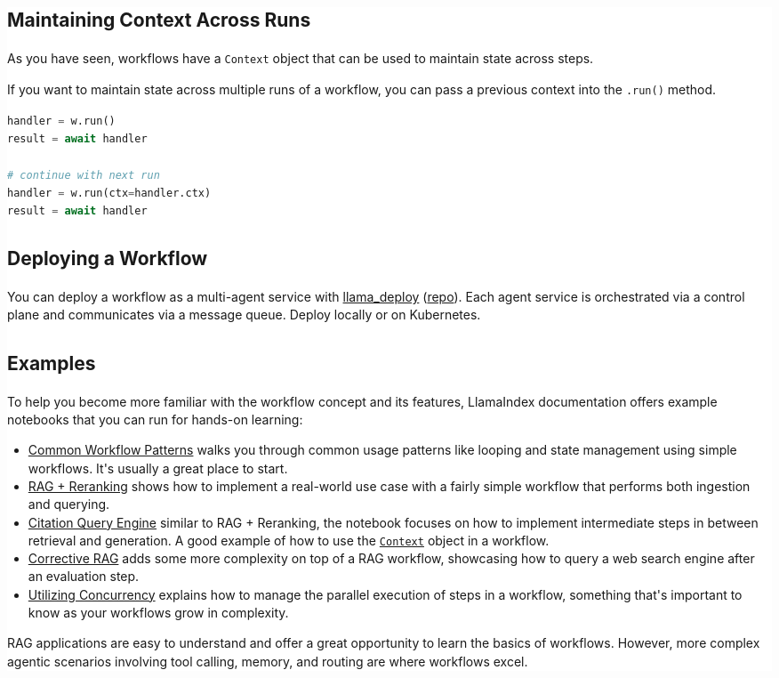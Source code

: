 ```python
```

## Maintaining Context Across Runs

As you have seen, workflows have a `Context` object that can be used to maintain state across steps.

If you want to maintain state across multiple runs of a workflow, you can pass a previous context into the `.run()` method.

```python
handler = w.run()
result = await handler

# continue with next run
handler = w.run(ctx=handler.ctx)
result = await handler
```

## Deploying a Workflow

You can deploy a workflow as a multi-agent service with [llama_deploy](../../module_guides/workflow/llama_deploy) ([repo](https://github.com/run-llama/llama_deploy)). Each agent service is orchestrated via a control plane and communicates via a message queue. Deploy locally or on Kubernetes.

## Examples

To help you become more familiar with the workflow concept and its features, LlamaIndex documentation offers example
notebooks that you can run for hands-on learning:

- [Common Workflow Patterns](../../examples/workflow/workflows_cookbook.ipynb) walks you through common usage patterns
like looping and state management using simple workflows. It's usually a great place to start.
- [RAG + Reranking](../../examples/workflow/rag.ipynb) shows how to implement a real-world use case with a fairly
simple workflow that performs both ingestion and querying.
- [Citation Query Engine](../../examples/workflow/citation_query_engine.ipynb) similar to RAG + Reranking, the
notebook focuses on how to implement intermediate steps in between retrieval and generation. A good example of how to
use the [`Context`](#working-with-global-context-state) object in a workflow.
- [Corrective RAG](../../examples/workflow/corrective_rag_pack.ipynb) adds some more complexity on top of a RAG
workflow, showcasing how to query a web search engine after an evaluation step.
- [Utilizing Concurrency](../../examples/workflow/parallel_execution.ipynb) explains how to manage the parallel
execution of steps in a workflow, something that's important to know as your workflows grow in complexity.

RAG applications are easy to understand and offer a great opportunity to learn the basics of workflows. However, more complex agentic scenarios involving tool calling, memory, and routing are where workflows excel.
